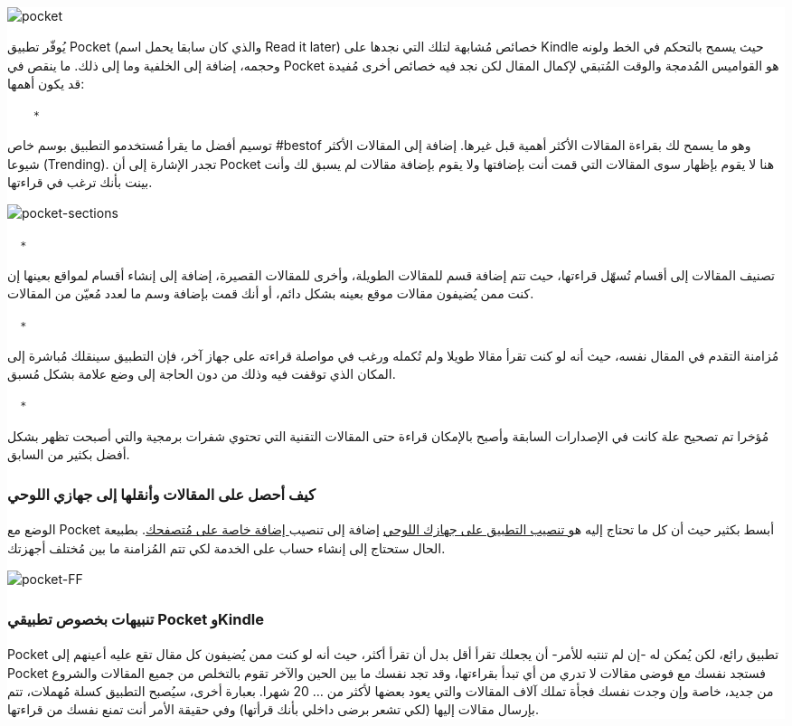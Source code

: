 ![pocket](/static/images/how-to-read-more-kindle-pocket/pocket.png)

يُوفّر تطبيق Pocket (والذي كان سابقا يحمل اسم Read it later) خصائص مُشابهة لتلك التي نجدها على Kindle حيث يسمح بالتحكم في الخط ولونه وحجمه، إضافة إلى الخلفية وما إلى ذلك. ما ينقص في Pocket هو القواميس المُدمجة والوقت المُتبقي لإكمال المقال لكن نجد فيه خصائص أخرى مُفيدة قد يكون أهمها:

~~~
    * 
~~~

توسيم أفضل ما يقرأ مُستخدمو التطبيق بوسم خاص #bestof وهو ما يسمح لك بقراءة المقالات الأكثر أهمية قبل غيرها. إضافة إلى المقالات الأكثر شيوعا (Trending). تجدر الإشارة إلى أن Pocket هنا لا يقوم بإظهار سوى المقالات التي قمت أنت بإضافتها ولا يقوم بإضافة مقالات لم يسبق لك وأنت بينت بأنك ترغب في قراءتها.

![pocket-sections](/static/images/how-to-read-more-kindle-pocket/pocket-sections.png)

~~~
  * 
~~~

تصنيف المقالات إلى أقسام تُسهّل قراءتها، حيث تتم إضافة قسم للمقالات الطويلة، وأخرى للمقالات القصيرة، إضافة إلى إنشاء أقسام لمواقع بعينها إن كنت ممن يُضيفون مقالات موقع بعينه بشكل دائم، أو أنك قمت بإضافة وسم ما لعدد مُعيّن من المقالات.

~~~
  * 
~~~

مُزامنة التقدم في المقال نفسه، حيث أنه لو كنت تقرأ مقالا طويلا ولم تُكمله ورغب في مواصلة قراءته على جهاز آخر، فإن التطبيق سينقلك مُباشرة إلى المكان الذي توقفت فيه وذلك من دون الحاجة إلى وضع علامة بشكل مُسبق.

~~~
  * 
~~~

مُؤخرا تم تصحيح علة كانت في الإصدارات السابقة وأصبح بالإمكان قراءة حتى المقالات التقنية التي تحتوي شفرات برمجية والتي أصبحت تظهر بشكل أفضل بكثير من السابق.

### كيف أحصل على المقالات وأنقلها إلى جهازي اللوحي

الوضع مع Pocket أبسط بكثير حيث أن كل ما تحتاج إليه هو[ تنصيب التطبيق على جهازك اللوحي](https://play.google.com/store/apps/details?id=com.ideashower.readitlater.pro\&hl=en) إضافة إلى تنصيب[ إضافة خاصة على مُتصفحك](https://getpocket.com/welcome). بطبيعة الحال ستحتاج إلى إنشاء حساب على الخدمة لكي تتم المُزامنة ما بين مُختلف أجهزتك.

![pocket-FF](/static/images/how-to-read-more-kindle-pocket/pocket-FF.png)

### تنبيهات بخصوص تطبيقي Pocket وKindle

Pocket تطبيق رائع، لكن يُمكن له -إن لم تنتبه للأمر- أن يجعلك تقرأ أقل بدل أن تقرأ أكثر، حيث أنه لو كنت ممن يُضيفون كل مقال تقع عليه أعينهم إلى Pocket فستجد نفسك مع فوضى مقالات لا تدري من أي تبدأ بقراءتها، وقد تجد نفسك ما بين الحين والآخر تقوم بالتخلص من جميع المقالات والشروع من جديد، خاصة وإن وجدت نفسك فجأة تملك آلاف المقالات والتي يعود بعضها لأكثر من … 20 شهرا. بعبارة أخرى، سيُصبح التطبيق كسلة مُهملات، تتم بإرسال مقالات إليها (لكي تشعر برضى داخلي بأنك قرأتها) وفي حقيقة الأمر أنت تمنع نفسك من قراءتها.
